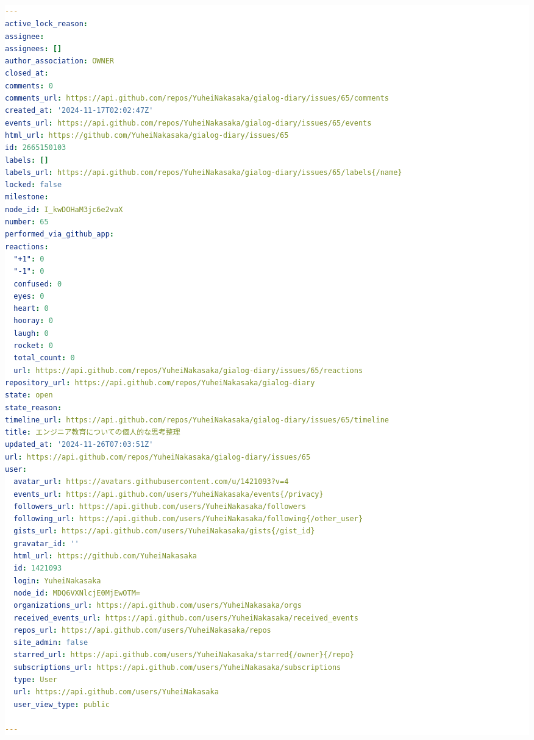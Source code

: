 ```yaml
---
active_lock_reason: 
assignee: 
assignees: []
author_association: OWNER
closed_at: 
comments: 0
comments_url: https://api.github.com/repos/YuheiNakasaka/gialog-diary/issues/65/comments
created_at: '2024-11-17T02:02:47Z'
events_url: https://api.github.com/repos/YuheiNakasaka/gialog-diary/issues/65/events
html_url: https://github.com/YuheiNakasaka/gialog-diary/issues/65
id: 2665150103
labels: []
labels_url: https://api.github.com/repos/YuheiNakasaka/gialog-diary/issues/65/labels{/name}
locked: false
milestone: 
node_id: I_kwDOHaM3jc6e2vaX
number: 65
performed_via_github_app: 
reactions:
  "+1": 0
  "-1": 0
  confused: 0
  eyes: 0
  heart: 0
  hooray: 0
  laugh: 0
  rocket: 0
  total_count: 0
  url: https://api.github.com/repos/YuheiNakasaka/gialog-diary/issues/65/reactions
repository_url: https://api.github.com/repos/YuheiNakasaka/gialog-diary
state: open
state_reason: 
timeline_url: https://api.github.com/repos/YuheiNakasaka/gialog-diary/issues/65/timeline
title: エンジニア教育についての個人的な思考整理
updated_at: '2024-11-26T07:03:51Z'
url: https://api.github.com/repos/YuheiNakasaka/gialog-diary/issues/65
user:
  avatar_url: https://avatars.githubusercontent.com/u/1421093?v=4
  events_url: https://api.github.com/users/YuheiNakasaka/events{/privacy}
  followers_url: https://api.github.com/users/YuheiNakasaka/followers
  following_url: https://api.github.com/users/YuheiNakasaka/following{/other_user}
  gists_url: https://api.github.com/users/YuheiNakasaka/gists{/gist_id}
  gravatar_id: ''
  html_url: https://github.com/YuheiNakasaka
  id: 1421093
  login: YuheiNakasaka
  node_id: MDQ6VXNlcjE0MjEwOTM=
  organizations_url: https://api.github.com/users/YuheiNakasaka/orgs
  received_events_url: https://api.github.com/users/YuheiNakasaka/received_events
  repos_url: https://api.github.com/users/YuheiNakasaka/repos
  site_admin: false
  starred_url: https://api.github.com/users/YuheiNakasaka/starred{/owner}{/repo}
  subscriptions_url: https://api.github.com/users/YuheiNakasaka/subscriptions
  type: User
  url: https://api.github.com/users/YuheiNakasaka
  user_view_type: public

---
```
